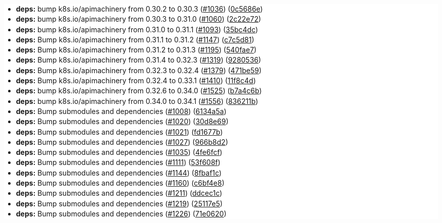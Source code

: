 * **deps:** bump k8s.io/apimachinery from 0.30.2 to 0.30.3 ([#1036](https://github.com/Swapnanil-Gupta/finch/issues/1036)) ([0c5686e](https://github.com/Swapnanil-Gupta/finch/commit/0c5686e86fffde80f7428036aa443fc6629694ae))
* **deps:** bump k8s.io/apimachinery from 0.30.3 to 0.31.0 ([#1060](https://github.com/Swapnanil-Gupta/finch/issues/1060)) ([2c22e72](https://github.com/Swapnanil-Gupta/finch/commit/2c22e7277a0940ba65126d01b6ea201bbb5f4840))
* **deps:** bump k8s.io/apimachinery from 0.31.0 to 0.31.1 ([#1093](https://github.com/Swapnanil-Gupta/finch/issues/1093)) ([35bc4dc](https://github.com/Swapnanil-Gupta/finch/commit/35bc4dc05c1f8f5fb2ef0a9ba8a8fe1f5a42c8f3))
* **deps:** Bump k8s.io/apimachinery from 0.31.1 to 0.31.2 ([#1147](https://github.com/Swapnanil-Gupta/finch/issues/1147)) ([c7c5d81](https://github.com/Swapnanil-Gupta/finch/commit/c7c5d812fced643576bfff0fca2411382ed44666))
* **deps:** Bump k8s.io/apimachinery from 0.31.2 to 0.31.3 ([#1195](https://github.com/Swapnanil-Gupta/finch/issues/1195)) ([540fae7](https://github.com/Swapnanil-Gupta/finch/commit/540fae7a485320a1a7dd061257e2804495bff86f))
* **deps:** Bump k8s.io/apimachinery from 0.31.4 to 0.32.3 ([#1319](https://github.com/Swapnanil-Gupta/finch/issues/1319)) ([9280536](https://github.com/Swapnanil-Gupta/finch/commit/92805361a582eb64ea029c0ed694b574e7e53ced))
* **deps:** Bump k8s.io/apimachinery from 0.32.3 to 0.32.4 ([#1379](https://github.com/Swapnanil-Gupta/finch/issues/1379)) ([471be59](https://github.com/Swapnanil-Gupta/finch/commit/471be59eb6d6b359d802a7c8293e5bd31c76b9e5))
* **deps:** Bump k8s.io/apimachinery from 0.32.4 to 0.33.1 ([#1410](https://github.com/Swapnanil-Gupta/finch/issues/1410)) ([11f8c4d](https://github.com/Swapnanil-Gupta/finch/commit/11f8c4d8dbf96ad9f990e3fbd975b6bb2b380722))
* **deps:** bump k8s.io/apimachinery from 0.32.6 to 0.34.0 ([#1525](https://github.com/Swapnanil-Gupta/finch/issues/1525)) ([b7a4c6b](https://github.com/Swapnanil-Gupta/finch/commit/b7a4c6bec09f60cd556ceb4779670ced2783c95c))
* **deps:** bump k8s.io/apimachinery from 0.34.0 to 0.34.1 ([#1556](https://github.com/Swapnanil-Gupta/finch/issues/1556)) ([836211b](https://github.com/Swapnanil-Gupta/finch/commit/836211b2c0d90947cb86c3760ee9791c6a5c5f63))
* **deps:** Bump submodules and dependencies ([#1008](https://github.com/Swapnanil-Gupta/finch/issues/1008)) ([6134a5a](https://github.com/Swapnanil-Gupta/finch/commit/6134a5aa96ae424c64101fe91814ca2dcef21555))
* **deps:** Bump submodules and dependencies ([#1020](https://github.com/Swapnanil-Gupta/finch/issues/1020)) ([30d8e69](https://github.com/Swapnanil-Gupta/finch/commit/30d8e69d17d5c5989ee40c4f71c17821ba58c973))
* **deps:** Bump submodules and dependencies ([#1021](https://github.com/Swapnanil-Gupta/finch/issues/1021)) ([fd1677b](https://github.com/Swapnanil-Gupta/finch/commit/fd1677b4ca6ddf74f3733812a317305e956ee7bb))
* **deps:** Bump submodules and dependencies ([#1027](https://github.com/Swapnanil-Gupta/finch/issues/1027)) ([966b8d2](https://github.com/Swapnanil-Gupta/finch/commit/966b8d2e5e189dc89d5e1a07beed42cb0de26363))
* **deps:** Bump submodules and dependencies ([#1035](https://github.com/Swapnanil-Gupta/finch/issues/1035)) ([4fe6fcf](https://github.com/Swapnanil-Gupta/finch/commit/4fe6fcfca0da292521929033f7067e309ec32971))
* **deps:** Bump submodules and dependencies ([#1111](https://github.com/Swapnanil-Gupta/finch/issues/1111)) ([53f608f](https://github.com/Swapnanil-Gupta/finch/commit/53f608f34e94e36ec249103dce05c0b2cd75f446))
* **deps:** Bump submodules and dependencies ([#1144](https://github.com/Swapnanil-Gupta/finch/issues/1144)) ([8fbaf1c](https://github.com/Swapnanil-Gupta/finch/commit/8fbaf1c8d4d2bbfcf77d4aabaaffdef8db35c42c))
* **deps:** Bump submodules and dependencies ([#1160](https://github.com/Swapnanil-Gupta/finch/issues/1160)) ([c6bf4e8](https://github.com/Swapnanil-Gupta/finch/commit/c6bf4e8a04a3f99f6cd189d17b6e43fdf606077d))
* **deps:** Bump submodules and dependencies ([#1211](https://github.com/Swapnanil-Gupta/finch/issues/1211)) ([ddcec1c](https://github.com/Swapnanil-Gupta/finch/commit/ddcec1c4b8692749e705f15220eec98b564a5921))
* **deps:** Bump submodules and dependencies ([#1219](https://github.com/Swapnanil-Gupta/finch/issues/1219)) ([25117e5](https://github.com/Swapnanil-Gupta/finch/commit/25117e50e2a79f1751ded2089a1fdec5298f8cf9))
* **deps:** Bump submodules and dependencies ([#1226](https://github.com/Swapnanil-Gupta/finch/issues/1226)) ([71e0620](https://github.com/Swapnanil-Gupta/finch/commit/71e06208355ed1c571163d8618ecaa41f871d598))